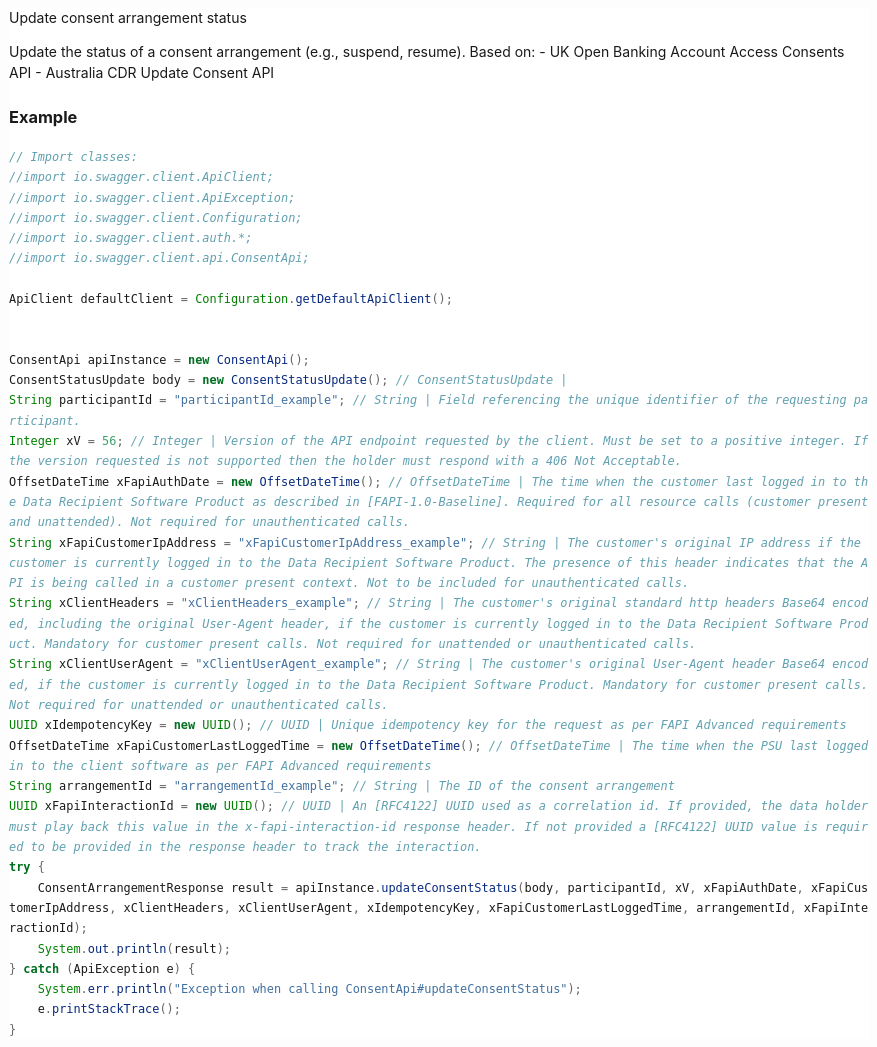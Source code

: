 Update consent arrangement status

Update the status of a consent arrangement (e.g., suspend, resume). Based on: - UK Open Banking Account Access Consents API - Australia CDR Update Consent API 

### Example
```java
// Import classes:
//import io.swagger.client.ApiClient;
//import io.swagger.client.ApiException;
//import io.swagger.client.Configuration;
//import io.swagger.client.auth.*;
//import io.swagger.client.api.ConsentApi;

ApiClient defaultClient = Configuration.getDefaultApiClient();


ConsentApi apiInstance = new ConsentApi();
ConsentStatusUpdate body = new ConsentStatusUpdate(); // ConsentStatusUpdate | 
String participantId = "participantId_example"; // String | Field referencing the unique identifier of the requesting participant.
Integer xV = 56; // Integer | Version of the API endpoint requested by the client. Must be set to a positive integer. If the version requested is not supported then the holder must respond with a 406 Not Acceptable.
OffsetDateTime xFapiAuthDate = new OffsetDateTime(); // OffsetDateTime | The time when the customer last logged in to the Data Recipient Software Product as described in [FAPI-1.0-Baseline]. Required for all resource calls (customer present and unattended). Not required for unauthenticated calls.
String xFapiCustomerIpAddress = "xFapiCustomerIpAddress_example"; // String | The customer's original IP address if the customer is currently logged in to the Data Recipient Software Product. The presence of this header indicates that the API is being called in a customer present context. Not to be included for unauthenticated calls.
String xClientHeaders = "xClientHeaders_example"; // String | The customer's original standard http headers Base64 encoded, including the original User-Agent header, if the customer is currently logged in to the Data Recipient Software Product. Mandatory for customer present calls. Not required for unattended or unauthenticated calls.
String xClientUserAgent = "xClientUserAgent_example"; // String | The customer's original User-Agent header Base64 encoded, if the customer is currently logged in to the Data Recipient Software Product. Mandatory for customer present calls. Not required for unattended or unauthenticated calls.
UUID xIdempotencyKey = new UUID(); // UUID | Unique idempotency key for the request as per FAPI Advanced requirements
OffsetDateTime xFapiCustomerLastLoggedTime = new OffsetDateTime(); // OffsetDateTime | The time when the PSU last logged in to the client software as per FAPI Advanced requirements
String arrangementId = "arrangementId_example"; // String | The ID of the consent arrangement
UUID xFapiInteractionId = new UUID(); // UUID | An [RFC4122] UUID used as a correlation id. If provided, the data holder must play back this value in the x-fapi-interaction-id response header. If not provided a [RFC4122] UUID value is required to be provided in the response header to track the interaction.
try {
    ConsentArrangementResponse result = apiInstance.updateConsentStatus(body, participantId, xV, xFapiAuthDate, xFapiCustomerIpAddress, xClientHeaders, xClientUserAgent, xIdempotencyKey, xFapiCustomerLastLoggedTime, arrangementId, xFapiInteractionId);
    System.out.println(result);
} catch (ApiException e) {
    System.err.println("Exception when calling ConsentApi#updateConsentStatus");
    e.printStackTrace();
}
```

